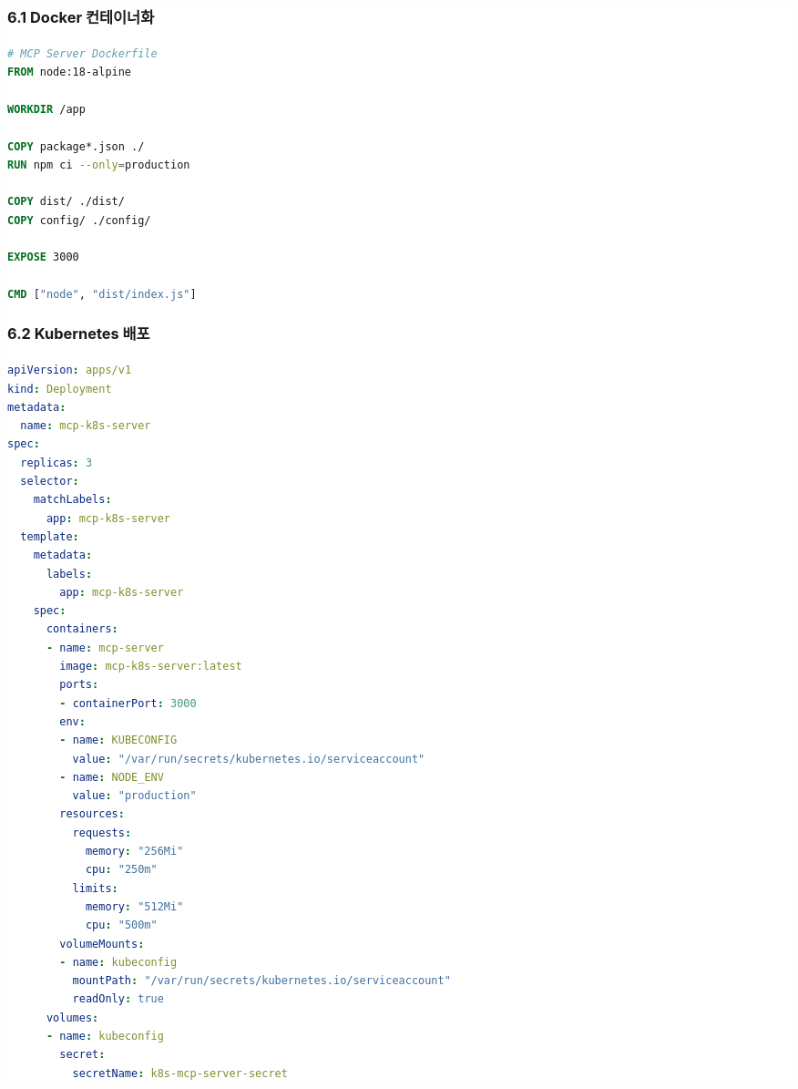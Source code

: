 ### 6.1 Docker 컨테이너화
```dockerfile
# MCP Server Dockerfile
FROM node:18-alpine

WORKDIR /app

COPY package*.json ./
RUN npm ci --only=production

COPY dist/ ./dist/
COPY config/ ./config/

EXPOSE 3000

CMD ["node", "dist/index.js"]
```

### 6.2 Kubernetes 배포
```yaml
apiVersion: apps/v1
kind: Deployment
metadata:
  name: mcp-k8s-server
spec:
  replicas: 3
  selector:
    matchLabels:
      app: mcp-k8s-server
  template:
    metadata:
      labels:
        app: mcp-k8s-server
    spec:
      containers:
      - name: mcp-server
        image: mcp-k8s-server:latest
        ports:
        - containerPort: 3000
        env:
        - name: KUBECONFIG
          value: "/var/run/secrets/kubernetes.io/serviceaccount"
        - name: NODE_ENV
          value: "production"
        resources:
          requests:
            memory: "256Mi"
            cpu: "250m"
          limits:
            memory: "512Mi"
            cpu: "500m"
        volumeMounts:
        - name: kubeconfig
          mountPath: "/var/run/secrets/kubernetes.io/serviceaccount"
          readOnly: true
      volumes:
      - name: kubeconfig
        secret:
          secretName: k8s-mcp-server-secret
```

